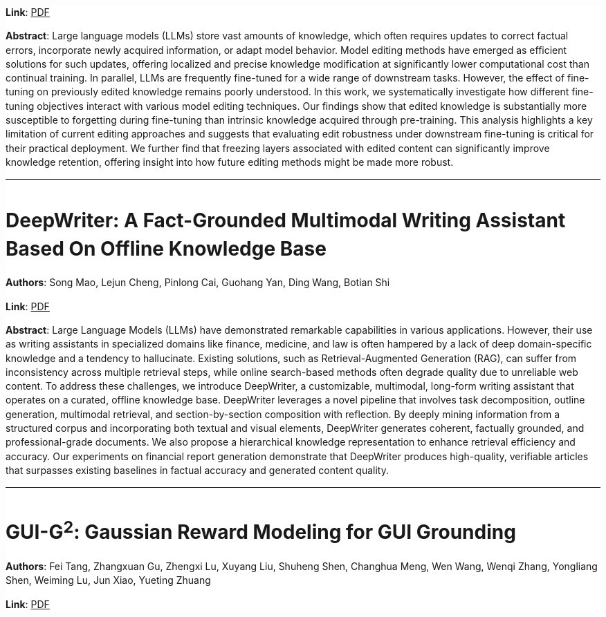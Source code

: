**Link**: [PDF](https://arxiv.org/pdf/2507.14198)  

**Abstract**: Large language models (LLMs) store vast amounts of knowledge, which often requires updates to correct factual errors, incorporate newly acquired information, or adapt model behavior. Model editing methods have emerged as efficient solutions for such updates, offering localized and precise knowledge modification at significantly lower computational cost than continual training. In parallel, LLMs are frequently fine-tuned for a wide range of downstream tasks. However, the effect of fine-tuning on previously edited knowledge remains poorly understood. In this work, we systematically investigate how different fine-tuning objectives interact with various model editing techniques. Our findings show that edited knowledge is substantially more susceptible to forgetting during fine-tuning than intrinsic knowledge acquired through pre-training. This analysis highlights a key limitation of current editing approaches and suggests that evaluating edit robustness under downstream fine-tuning is critical for their practical deployment. We further find that freezing layers associated with edited content can significantly improve knowledge retention, offering insight into how future editing methods might be made more robust. 

---
# DeepWriter: A Fact-Grounded Multimodal Writing Assistant Based On Offline Knowledge Base 

**Authors**: Song Mao, Lejun Cheng, Pinlong Cai, Guohang Yan, Ding Wang, Botian Shi  

**Link**: [PDF](https://arxiv.org/pdf/2507.14189)  

**Abstract**: Large Language Models (LLMs) have demonstrated remarkable capabilities in various applications. However, their use as writing assistants in specialized domains like finance, medicine, and law is often hampered by a lack of deep domain-specific knowledge and a tendency to hallucinate. Existing solutions, such as Retrieval-Augmented Generation (RAG), can suffer from inconsistency across multiple retrieval steps, while online search-based methods often degrade quality due to unreliable web content. To address these challenges, we introduce DeepWriter, a customizable, multimodal, long-form writing assistant that operates on a curated, offline knowledge base. DeepWriter leverages a novel pipeline that involves task decomposition, outline generation, multimodal retrieval, and section-by-section composition with reflection. By deeply mining information from a structured corpus and incorporating both textual and visual elements, DeepWriter generates coherent, factually grounded, and professional-grade documents. We also propose a hierarchical knowledge representation to enhance retrieval efficiency and accuracy. Our experiments on financial report generation demonstrate that DeepWriter produces high-quality, verifiable articles that surpasses existing baselines in factual accuracy and generated content quality. 

---
# GUI-G$^2$: Gaussian Reward Modeling for GUI Grounding 

**Authors**: Fei Tang, Zhangxuan Gu, Zhengxi Lu, Xuyang Liu, Shuheng Shen, Changhua Meng, Wen Wang, Wenqi Zhang, Yongliang Shen, Weiming Lu, Jun Xiao, Yueting Zhuang  

**Link**: [PDF](https://arxiv.org/pdf/2507.15846)  
